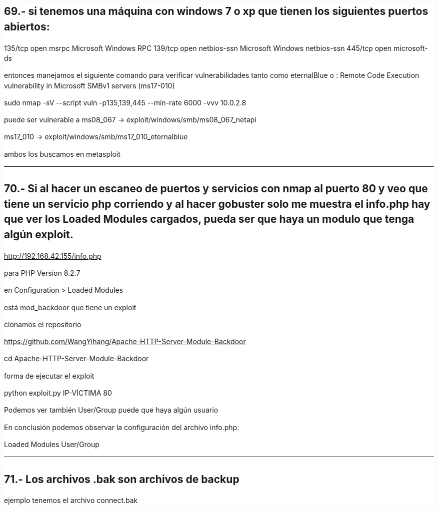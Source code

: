 ## 69.- si tenemos una máquina con windows 7 o xp que tienen los siguientes puertos abiertos:

135/tcp open  msrpc        Microsoft Windows RPC
139/tcp open  netbios-ssn   Microsoft Windows netbios-ssn
445/tcp open  microsoft-ds

entonces manejamos el siguiente comando para verificar vulnerabilidades tanto como eternalBlue o :
Remote Code Execution vulnerability in Microsoft SMBv1 servers (ms17-010)

sudo nmap -sV --script vuln -p135,139,445 --min-rate 6000 -vvv 10.0.2.8

puede ser vulnerable a 
ms08_067 ->  exploit/windows/smb/ms08_067_netapi

ms17_010 -> exploit/windows/smb/ms17_010_eternalblue

ambos los buscamos en metasploit

-------------------------------------------------------------------------------

## 70.- Si al hacer un escaneo de puertos y servicios con nmap al puerto 80 y veo que tiene un servicio php corriendo y al hacer gobuster solo me muestra el info.php hay que ver los Loaded Modules cargados, pueda ser que haya un modulo que tenga algún exploit.

http://192.168.42.155/info.php

para PHP Version 8.2.7

en Configuration > Loaded Modules

está mod_backdoor que tiene un exploit

clonamos el repositorio

https://github.com/WangYihang/Apache-HTTP-Server-Module-Backdoor

cd Apache-HTTP-Server-Module-Backdoor

forma de ejecutar el exploit

python exploit.py IP-VÍCTIMA 80

Podemos ver también User/Group puede que haya algún usuario

En conclusión podemos observar la configuración del archivo info.php:

Loaded Modules
User/Group

-------------------------------------------------------------------------------

## 71.- Los archivos .bak son archivos de backup

ejemplo tenemos el archivo connect.bak

